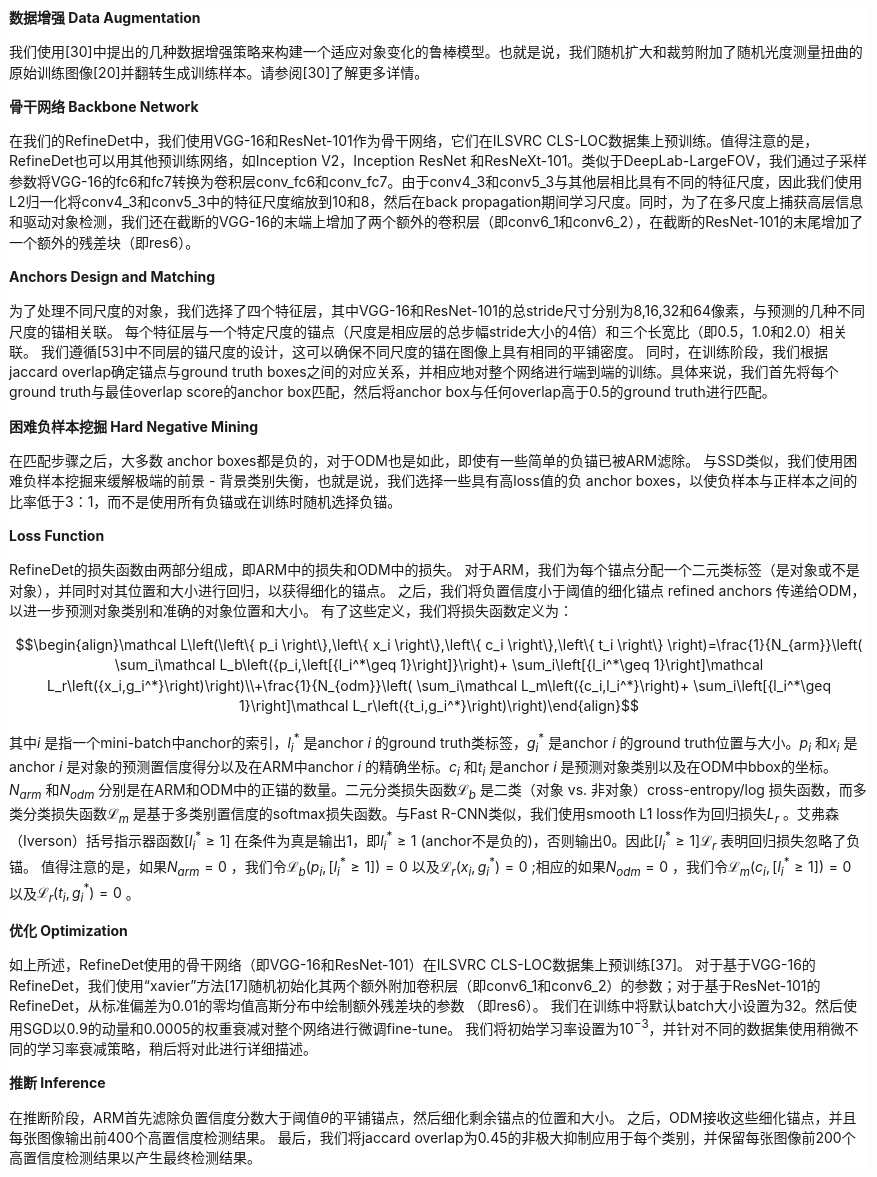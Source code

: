 **数据增强 Data Augmentation**

我们使用[30]中提出的几种数据增强策略来构建一个适应对象变化的鲁棒模型。也就是说，我们随机扩大和裁剪附加了随机光度测量扭曲的原始训练图像[20]并翻转生成训练样本。请参阅[30]了解更多详情。

**骨干网络 Backbone Network**

在我们的RefineDet中，我们使用VGG-16和ResNet-101作为骨干网络，它们在ILSVRC CLS-LOC数据集上预训练。值得注意的是，RefineDet也可以用其他预训练网络，如Inception V2，Inception ResNet 和ResNeXt-101。类似于DeepLab-LargeFOV，我们通过子采样参数将VGG-16的fc6和fc7转换为卷积层conv_fc6和conv_fc7。由于conv4_3和conv5_3与其他层相比具有不同的特征尺度，因此我们使用L2归一化将conv4_3和conv5_3中的特征尺度缩放到10和8，然后在back propagation期间学习尺度。同时，为了在多尺度上捕获高层信息和驱动对象检测，我们还在截断的VGG-16的末端上增加了两个额外的卷积层（即conv6_1和conv6_2），在截断的ResNet-101的末尾增加了一个额外的残差块（即res6）。

**Anchors Design and Matching**

为了处理不同尺度的对象，我们选择了四个特征层，其中VGG-16和ResNet-101的总stride尺寸分别为8,16,32和64像素，与预测的几种不同尺度的锚相关联。 每个特征层与一个特定尺度的锚点（尺度是相应层的总步幅stride大小的4倍）和三个长宽比（即0.5，1.0和2.0）相关联。 我们遵循[53]中不同层的锚尺度的设计，这可以确保不同尺度的锚在图像上具有相同的平铺密度。 同时，在训练阶段，我们根据jaccard overlap确定锚点与ground truth boxes之间的对应关系，并相应地对整个网络进行端到端的训练。具体来说，我们首先将每个ground truth与最佳overlap score的anchor box匹配，然后将anchor box与任何overlap高于0.5的ground truth进行匹配。

**困难负样本挖掘 Hard Negative Mining**

在匹配步骤之后，大多数 anchor boxes都是负的，对于ODM也是如此，即使有一些简单的负锚已被ARM滤除。 与SSD类似，我们使用困难负样本挖掘来缓解极端的前景 - 背景类别失衡，也就是说，我们选择一些具有高loss值的负 anchor boxes，以使负样本与正样本之间的比率低于3：1，而不是使用所有负锚或在训练时随机选择负锚。

**Loss Function**

RefineDet的损失函数由两部分组成，即ARM中的损失和ODM中的损失。 对于ARM，我们为每个锚点分配一个二元类标签（是对象或不是对象），并同时对其位置和大小进行回归，以获得细化的锚点。 之后，我们将负置信度小于阈值的细化锚点 refined anchors 传递给ODM，以进一步预测对象类别和准确的对象位置和大小。 有了这些定义，我们将损失函数定义为：


$$\begin{align}\mathcal L\left(\left\{ p_i \right\},\left\{ x_i \right\},\left\{ c_i \right\},\left\{ t_i \right\} \right)=\frac{1}{N_{arm}}\left( \sum_i\mathcal L_b\left({p_i,\left[{l_i^*\geq 1}\right]}\right)+ \sum_i\left[{l_i^*\geq 1}\right]\mathcal L_r\left({x_i,g_i^*}\right)\right)\\+\frac{1}{N_{odm}}\left( \sum_i\mathcal L_m\left({c_i,l_i^*}\right)+ \sum_i\left[{l_i^*\geq 1}\right]\mathcal L_r\left({t_i,g_i^*}\right)\right)\end{align}$$



其中$i$ 是指一个mini-batch中anchor的索引，$l_i^*$ 是anchor $i$ 的ground truth类标签，$g_i^*$ 是anchor $i$ 的ground truth位置与大小。$p_i$ 和$x_i$ 是anchor $i$ 是对象的预测置信度得分以及在ARM中anchor $i$ 的精确坐标。$c_i$ 和$t_i$ 是anchor $i$ 是预测对象类别以及在ODM中bbox的坐标。$N_{arm}$ 和$N_{odm}$ 分别是在ARM和ODM中的正锚的数量。二元分类损失函数$\mathcal L_b$ 是二类（对象 vs. 非对象）cross-entropy/log 损失函数，而多类分类损失函数$\mathcal L_m$ 是基于多类别置信度的softmax损失函数。与Fast R-CNN类似，我们使用smooth L1 loss作为回归损失$L_r$ 。艾弗森（Iverson）括号指示器函数$\left[{l_i^*\geq 1}\right]$ 在条件为真是输出1，即$l_i^*\geq1$ (anchor不是负的)，否则输出0。因此$\left[{l_i^*\geq 1}\right]\mathcal L_r$ 表明回归损失忽略了负锚。 值得注意的是，如果$N_{arm}=0$ ，我们令$\mathcal L_b\left({p_i,\left[{l_i^*\geq 1}\right]}\right)=0$ 以及$\mathcal L_r\left({x_i,g_i^*}\right)=0$ ;相应的如果$N_{odm}=0$ ，我们令$\mathcal L_m\left({c_i,\left[{l_i^*\geq 1}\right]}\right)=0$ 以及$\mathcal L_r\left({t_i,g_i^*}\right)=0$ 。

**优化 Optimization**

如上所述，RefineDet使用的骨干网络（即VGG-16和ResNet-101）在ILSVRC CLS-LOC数据集上预训练[37]。 对于基于VGG-16的RefineDet，我们使用“xavier”方法[17]随机初始化其两个额外附加卷积层（即conv6_1和conv6_2）的参数；对于基于ResNet-101的RefineDet，从标准偏差为0.01的零均值高斯分布中绘制额外残差块的参数 （即res6）。 我们在训练中将默认batch大小设置为32。然后使用SGD以0.9的动量和0.0005的权重衰减对整个网络进行微调fine-tune。 我们将初始学习率设置为$10^{-3}$，并针对不同的数据集使用稍微不同的学习率衰减策略，稍后将对此进行详细描述。

**推断 Inference**

在推断阶段，ARM首先滤除负置信度分数大于阈值$\theta$的平铺锚点，然后细化剩余锚点的位置和大小。 之后，ODM接收这些细化锚点，并且每张图像输出前400个高置信度检测结果。 最后，我们将jaccard overlap为0.45的非极大抑制应用于每个类别，并保留每张图像前200个高置信度检测结果以产生最终检测结果。
